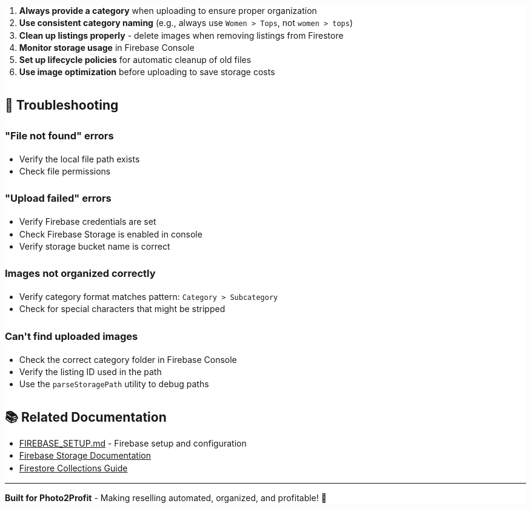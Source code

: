 1. **Always provide a category** when uploading to ensure proper organization
2. **Use consistent category naming** (e.g., always use `Women > Tops`, not `women > tops`)
3. **Clean up listings properly** - delete images when removing listings from Firestore
4. **Monitor storage usage** in Firebase Console
5. **Set up lifecycle policies** for automatic cleanup of old files
6. **Use image optimization** before uploading to save storage costs

## 🐛 Troubleshooting

### "File not found" errors
- Verify the local file path exists
- Check file permissions

### "Upload failed" errors
- Verify Firebase credentials are set
- Check Firebase Storage is enabled in console
- Verify storage bucket name is correct

### Images not organized correctly
- Verify category format matches pattern: `Category > Subcategory`
- Check for special characters that might be stripped

### Can't find uploaded images
- Check the correct category folder in Firebase Console
- Verify the listing ID used in the path
- Use the `parseStoragePath` utility to debug paths

## 📚 Related Documentation

- [FIREBASE_SETUP.md](./FIREBASE_SETUP.md) - Firebase setup and configuration
- [Firebase Storage Documentation](https://firebase.google.com/docs/storage)
- [Firestore Collections Guide](./FIREBASE_SETUP.md#-firestore-collections-structure)

---

**Built for Photo2Profit** - Making reselling automated, organized, and profitable! 🚀
